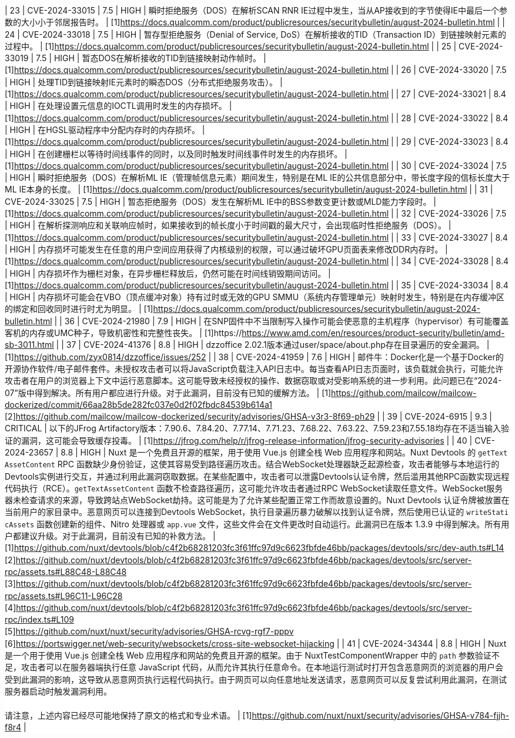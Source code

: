 | 23 | CVE-2024-33015 | 7.5  | HIGH | 瞬时拒绝服务（DOS）在解析SCAN RNR IE过程中发生，当从AP接收到的字节使得IE中最后一个参数的大小小于邻居报告时。 | [1]https://docs.qualcomm.com/product/publicresources/securitybulletin/august-2024-bulletin.html |
| 24 | CVE-2024-33018 | 7.5  | HIGH | 暂存型拒绝服务（Denial of Service, DoS）在解析接收的TID（Transaction ID）到链接映射元素的过程中。 | [1]https://docs.qualcomm.com/product/publicresources/securitybulletin/august-2024-bulletin.html |
| 25 | CVE-2024-33019 | 7.5  | HIGH | 暂态DOS在解析接收的TID到链接映射动作帧时。 | [1]https://docs.qualcomm.com/product/publicresources/securitybulletin/august-2024-bulletin.html |
| 26 | CVE-2024-33020 | 7.5  | HIGH | 处理TID到链接映射IE元素时的瞬态DOS（分布式拒绝服务攻击）。 | [1]https://docs.qualcomm.com/product/publicresources/securitybulletin/august-2024-bulletin.html |
| 27 | CVE-2024-33021 | 8.4  | HIGH | 在处理设置元信息的IOCTL调用时发生的内存损坏。 | [1]https://docs.qualcomm.com/product/publicresources/securitybulletin/august-2024-bulletin.html |
| 28 | CVE-2024-33022 | 8.4  | HIGH | 在HGSL驱动程序中分配内存时的内存损坏。 | [1]https://docs.qualcomm.com/product/publicresources/securitybulletin/august-2024-bulletin.html |
| 29 | CVE-2024-33023 | 8.4  | HIGH | 在创建栅栏以等待时间线事件的同时，以及同时触发时间线事件时发生的内存损坏。 | [1]https://docs.qualcomm.com/product/publicresources/securitybulletin/august-2024-bulletin.html |
| 30 | CVE-2024-33024 | 7.5  | HIGH | 瞬时拒绝服务（DOS）在解析ML IE（管理帧信息元素）期间发生，特别是在ML IE的公共信息部分中，带长度字段的信标长度大于ML IE本身的长度。 | [1]https://docs.qualcomm.com/product/publicresources/securitybulletin/august-2024-bulletin.html |
| 31 | CVE-2024-33025 | 7.5  | HIGH | 暂态拒绝服务（DOS）发生在解析ML IE中的BSS参数变更计数或MLD能力字段时。 | [1]https://docs.qualcomm.com/product/publicresources/securitybulletin/august-2024-bulletin.html |
| 32 | CVE-2024-33026 | 7.5  | HIGH | 在解析探测响应和关联响应帧时，如果接收到的帧长度小于时间戳的最大尺寸，会出现临时性拒绝服务（DOS）。 | [1]https://docs.qualcomm.com/product/publicresources/securitybulletin/august-2024-bulletin.html |
| 33 | CVE-2024-33027 | 8.4  | HIGH | 内存损坏可能发生在任意的用户空间应用获得了内核级别的权限，可以通过破坏GPU页面表来修改DDR内存时。 | [1]https://docs.qualcomm.com/product/publicresources/securitybulletin/august-2024-bulletin.html |
| 34 | CVE-2024-33028 | 8.4  | HIGH | 内存损坏作为栅栏对象，在异步栅栏释放后，仍然可能在时间线销毁期间访问。 | [1]https://docs.qualcomm.com/product/publicresources/securitybulletin/august-2024-bulletin.html |
| 35 | CVE-2024-33034 | 8.4  | HIGH | 内存损坏可能会在VBO（顶点缓冲对象）持有过时或无效的GPU SMMU（系统内存管理单元）映射时发生，特别是在内存缓冲区的绑定和回收同时进行时尤为明显。 | [1]https://docs.qualcomm.com/product/publicresources/securitybulletin/august-2024-bulletin.html |
| 36 | CVE-2024-21980 | 7.9  | HIGH | 在SNP固件中不当限制写入操作可能会使恶意的主机程序（hypervisor）有可能覆盖客机的内存或UMC种子，导致机密性和完整性丧失。 | [1]https://https://www.amd.com/en/resources/product-security/bulletin/amd-sb-3011.html |
| 37 | CVE-2024-41376 | 8.8  | HIGH | dzzoffice 2.02.1版本通过user/space/about.php存在目录遍历的安全漏洞。 | [1]https://github.com/zyx0814/dzzoffice/issues/252 |
| 38 | CVE-2024-41959 | 7.6  | HIGH | 邮件牛：Docker化是一个基于Docker的开源协作软件/电子邮件套件。未授权攻击者可以将JavaScript负载注入API日志中。每当查看API日志页面时，该负载就会执行，可能允许攻击者在用户的浏览器上下文中运行恶意脚本。这可能导致未经授权的操作、数据窃取或对受影响系统的进一步利用。此问题已在“2024-07”版中得到解决。所有用户都应进行升级。对于此漏洞，目前没有已知的缓解方法。 | [1]https://github.com/mailcow/mailcow-dockerized/commit/66aa28b5de282fc037e0d2f02fbdc84539b614a1<br>[2]https://github.com/mailcow/mailcow-dockerized/security/advisories/GHSA-v3r3-8f69-ph29 |
| 39 | CVE-2024-6915 | 9.3  | CRITICAL | 以下的JFrog Artifactory版本：7.90.6、7.84.20、7.77.14、7.71.23、7.68.22、7.63.22、7.59.23和7.55.18均存在不适当输入验证的漏洞，这可能会导致缓存投毒。 | [1]https://jfrog.com/help/r/jfrog-release-information/jfrog-security-advisories |
| 40 | CVE-2024-23657 | 8.8  | HIGH | Nuxt 是一个免费且开源的框架，用于使用 Vue.js 创建全栈 Web 应用程序和网站。Nuxt Devtools 的 `getTextAssetContent` RPC 函数缺少身份验证，这使其容易受到路径遍历攻击。结合WebSocket处理器缺乏起源检查，攻击者能够与本地运行的Devtools实例进行交互，并通过利用此漏洞窃取数据。在某些配置中，攻击者可以泄露Devtools认证令牌，然后滥用其他RPC函数实现远程代码执行（RCE）。`getTextAssetContent` 函数不检查路径遍历，这可能允许攻击者通过RPC WebSocket读取任意文件。WebSocket服务器未检查请求的来源，导致跨站点WebSocket劫持。这可能是为了允许某些配置正常工作而故意设置的。Nuxt Devtools 认证令牌被放置在当前用户的家目录中。恶意网页可以连接到Devtools WebSocket，执行目录遍历暴力破解以找到认证令牌，然后使用已认证的 `writeStaticAssets` 函数创建新的组件、Nitro 处理器或 `app.vue` 文件，这些文件会在文件更改时自动运行。此漏洞已在版本 1.3.9 中得到解决。所有用户都建议升级。对于此漏洞，目前没有已知的补救方法。 | [1]https://github.com/nuxt/devtools/blob/c4f2b68281203fc3f61ffc97d9c6623fbfde46bb/packages/devtools/src/dev-auth.ts#L14<br>[2]https://github.com/nuxt/devtools/blob/c4f2b68281203fc3f61ffc97d9c6623fbfde46bb/packages/devtools/src/server-rpc/assets.ts#L88C48-L88C48<br>[3]https://github.com/nuxt/devtools/blob/c4f2b68281203fc3f61ffc97d9c6623fbfde46bb/packages/devtools/src/server-rpc/assets.ts#L96C11-L96C28<br>[4]https://github.com/nuxt/devtools/blob/c4f2b68281203fc3f61ffc97d9c6623fbfde46bb/packages/devtools/src/server-rpc/index.ts#L109<br>[5]https://github.com/nuxt/nuxt/security/advisories/GHSA-rcvg-rgf7-pppv<br>[6]https://portswigger.net/web-security/websockets/cross-site-websocket-hijacking |
| 41 | CVE-2024-34344 | 8.8  | HIGH | Nuxt 是一个用于使用 Vue.js 创建全栈 Web 应用程序和网站的免费且开源的框架。由于 NuxtTestComponentWrapper 中的 `path` 参数验证不足，攻击者可以在服务器端执行任意 JavaScript 代码，从而允许其执行任意命令。在本地运行测试时打开包含恶意网页的浏览器的用户会受到此漏洞的影响，这导致从恶意网页执行远程代码执行。由于网页可以向任意地址发送请求，恶意网页可以反复尝试利用此漏洞，在测试服务器启动时触发漏洞利用。<br><br>请注意，上述内容已经尽可能地保持了原文的格式和专业术语。 | [1]https://github.com/nuxt/nuxt/security/advisories/GHSA-v784-fjjh-f8r4 |